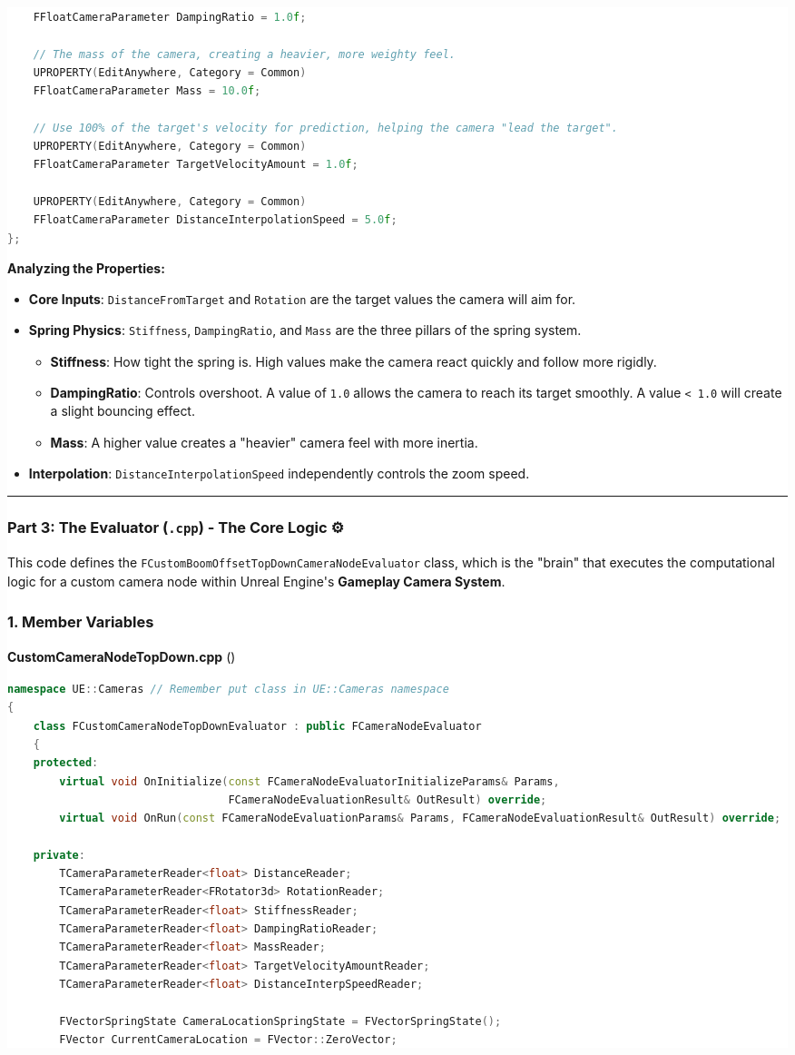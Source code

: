 ```c++
	FFloatCameraParameter DampingRatio = 1.0f;

	// The mass of the camera, creating a heavier, more weighty feel.
	UPROPERTY(EditAnywhere, Category = Common)
	FFloatCameraParameter Mass = 10.0f;

	// Use 100% of the target's velocity for prediction, helping the camera "lead the target".
	UPROPERTY(EditAnywhere, Category = Common)
	FFloatCameraParameter TargetVelocityAmount = 1.0f;
    
	UPROPERTY(EditAnywhere, Category = Common)
	FFloatCameraParameter DistanceInterpolationSpeed = 5.0f;
};
```

**Analyzing the Properties:**

* **Core Inputs**: `DistanceFromTarget` and `Rotation` are the target values the camera will aim for.

* **Spring Physics**: `Stiffness`, `DampingRatio`, and `Mass` are the three pillars of the spring system.

    * **Stiffness**: How tight the spring is. High values make the camera react quickly and follow more rigidly.

    * **DampingRatio**: Controls overshoot. A value of `1.0` allows the camera to reach its target smoothly. A value
      `< 1.0` will create a slight bouncing effect.

    * **Mass**: A higher value creates a "heavier" camera feel with more inertia.

* **Interpolation**: `DistanceInterpolationSpeed` independently controls the zoom speed.

* * *

### Part 3: The Evaluator (`.cpp`) - The Core Logic ⚙️

This code defines the `FCustomBoomOffsetTopDownCameraNodeEvaluator` class, which is the "brain" that executes the
computational logic for a custom camera node within Unreal Engine's **Gameplay Camera System**.

### 1\. Member Variables

**CustomCameraNodeTopDown.cpp** ()

```c++
namespace UE::Cameras // Remember put class in UE::Cameras namespace
{
    class FCustomCameraNodeTopDownEvaluator : public FCameraNodeEvaluator
    {
    protected:
        virtual void OnInitialize(const FCameraNodeEvaluatorInitializeParams& Params,
                                  FCameraNodeEvaluationResult& OutResult) override;
        virtual void OnRun(const FCameraNodeEvaluationParams& Params, FCameraNodeEvaluationResult& OutResult) override;
    
    private:
        TCameraParameterReader<float> DistanceReader;
        TCameraParameterReader<FRotator3d> RotationReader;
        TCameraParameterReader<float> StiffnessReader;
        TCameraParameterReader<float> DampingRatioReader;
        TCameraParameterReader<float> MassReader;
        TCameraParameterReader<float> TargetVelocityAmountReader;
        TCameraParameterReader<float> DistanceInterpSpeedReader;
    
        FVectorSpringState CameraLocationSpringState = FVectorSpringState();
        FVector CurrentCameraLocation = FVector::ZeroVector;
```